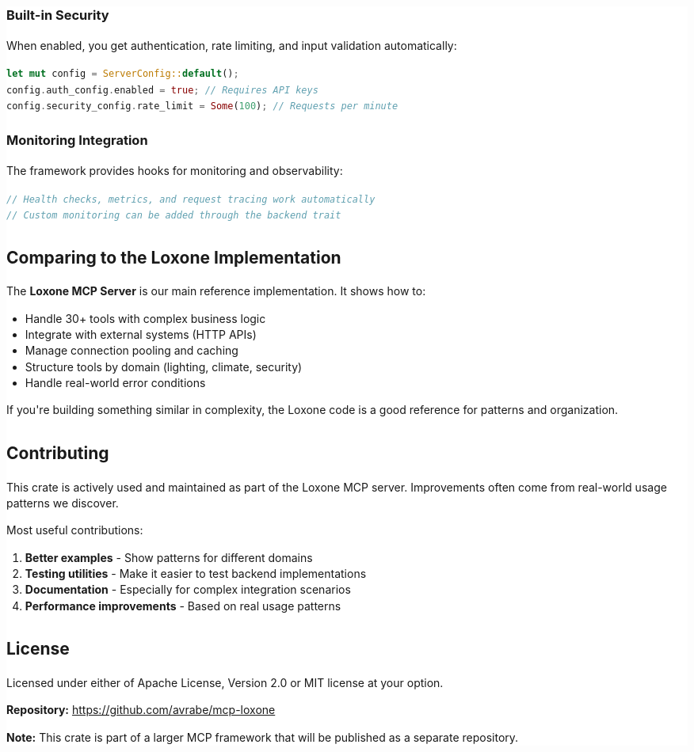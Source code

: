 ### Built-in Security

When enabled, you get authentication, rate limiting, and input validation automatically:

```rust
let mut config = ServerConfig::default();
config.auth_config.enabled = true; // Requires API keys
config.security_config.rate_limit = Some(100); // Requests per minute
```

### Monitoring Integration

The framework provides hooks for monitoring and observability:

```rust
// Health checks, metrics, and request tracing work automatically
// Custom monitoring can be added through the backend trait
```

## Comparing to the Loxone Implementation

The **Loxone MCP Server** is our main reference implementation. It shows how to:
- Handle 30+ tools with complex business logic
- Integrate with external systems (HTTP APIs)
- Manage connection pooling and caching
- Structure tools by domain (lighting, climate, security)
- Handle real-world error conditions

If you're building something similar in complexity, the Loxone code is a good reference for patterns and organization.

## Contributing

This crate is actively used and maintained as part of the Loxone MCP server. Improvements often come from real-world usage patterns we discover.

Most useful contributions:
1. **Better examples** - Show patterns for different domains
2. **Testing utilities** - Make it easier to test backend implementations  
3. **Documentation** - Especially for complex integration scenarios
4. **Performance improvements** - Based on real usage patterns

## License

Licensed under either of Apache License, Version 2.0 or MIT license at your option.

**Repository:** https://github.com/avrabe/mcp-loxone

**Note:** This crate is part of a larger MCP framework that will be published as a separate repository.